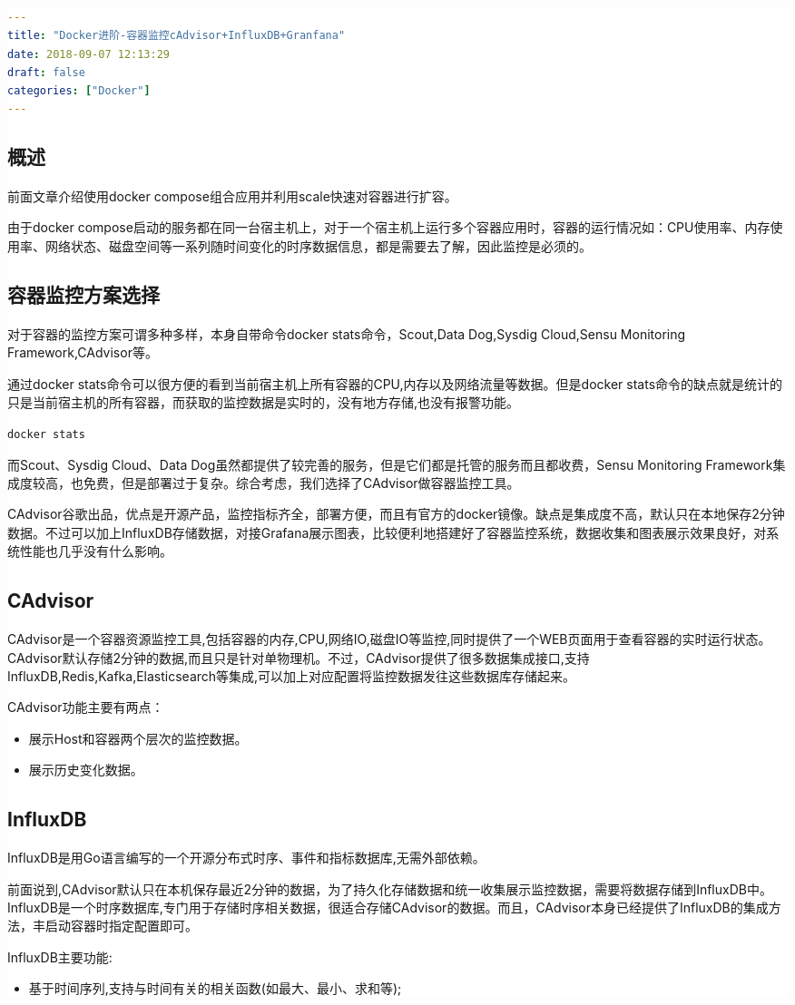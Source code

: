 ```yaml
---
title: "Docker进阶-容器监控cAdvisor+InfluxDB+Granfana"
date: 2018-09-07 12:13:29
draft: false
categories: ["Docker"]
---
```


## 概述

前面文章介绍使用docker compose组合应用并利用scale快速对容器进行扩容。

由于docker compose启动的服务都在同一台宿主机上，对于一个宿主机上运行多个容器应用时，容器的运行情况如：CPU使用率、内存使用率、网络状态、磁盘空间等一系列随时间变化的时序数据信息，都是需要去了解，因此监控是必须的。

## 容器监控方案选择

对于容器的监控方案可谓多种多样，本身自带命令docker stats命令，Scout,Data Dog,Sysdig Cloud,Sensu Monitoring Framework,CAdvisor等。

通过docker stats命令可以很方便的看到当前宿主机上所有容器的CPU,内存以及网络流量等数据。但是docker stats命令的缺点就是统计的只是当前宿主机的所有容器，而获取的监控数据是实时的，没有地方存储,也没有报警功能。

``` bash
docker stats
```

而Scout、Sysdig Cloud、Data Dog虽然都提供了较完善的服务，但是它们都是托管的服务而且都收费，Sensu Monitoring Framework集成度较高，也免费，但是部署过于复杂。综合考虑，我们选择了CAdvisor做容器监控工具。

CAdvisor谷歌出品，优点是开源产品，监控指标齐全，部署方便，而且有官方的docker镜像。缺点是集成度不高，默认只在本地保存2分钟数据。不过可以加上InfluxDB存储数据，对接Grafana展示图表，比较便利地搭建好了容器监控系统，数据收集和图表展示效果良好，对系统性能也几乎没有什么影响。

## CAdvisor

CAdvisor是一个容器资源监控工具,包括容器的内存,CPU,网络IO,磁盘IO等监控,同时提供了一个WEB页面用于查看容器的实时运行状态。CAdvisor默认存储2分钟的数据,而且只是针对单物理机。不过，CAdvisor提供了很多数据集成接口,支持InfluxDB,Redis,Kafka,Elasticsearch等集成,可以加上对应配置将监控数据发往这些数据库存储起来。

CAdvisor功能主要有两点：

* 展示Host和容器两个层次的监控数据。

* 展示历史变化数据。

## InfluxDB

InfluxDB是用Go语言编写的一个开源分布式时序、事件和指标数据库,无需外部依赖。

前面说到,CAdvisor默认只在本机保存最近2分钟的数据，为了持久化存储数据和统一收集展示监控数据，需要将数据存储到InfluxDB中。InfluxDB是一个时序数据库,专门用于存储时序相关数据，很适合存储CAdvisor的数据。而且，CAdvisor本身已经提供了InfluxDB的集成方法，丰启动容器时指定配置即可。

InfluxDB主要功能:

* 基于时间序列,支持与时间有关的相关函数(如最大、最小、求和等);
